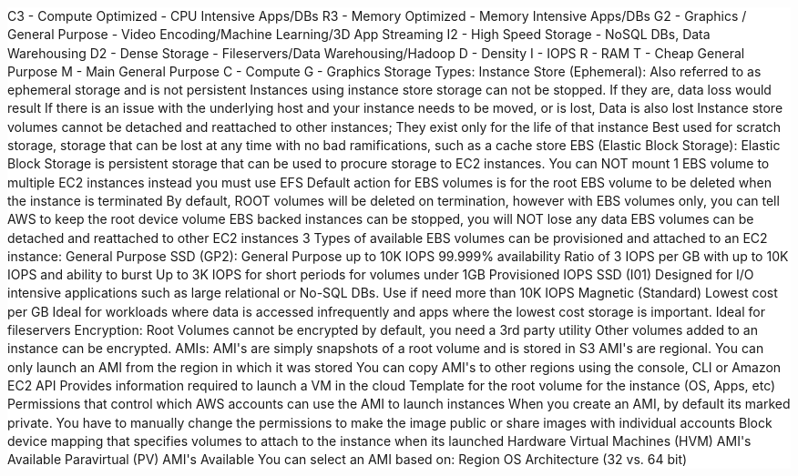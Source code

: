 C3 - Compute Optimized - CPU Intensive Apps/DBs
R3 - Memory Optimized - Memory Intensive Apps/DBs
G2 - Graphics / General Purpose - Video Encoding/Machine Learning/3D App Streaming
I2 - High Speed Storage - NoSQL DBs, Data Warehousing
D2 - Dense Storage - Fileservers/Data Warehousing/Hadoop
D - Density
I - IOPS
R - RAM
T - Cheap General Purpose
M - Main General Purpose
C - Compute
G - Graphics
Storage Types:
Instance Store (Ephemeral):
Also referred to as ephemeral storage and is not persistent
Instances using instance store storage can not be stopped. If they are, data loss would result
If there is an issue with the underlying host and your instance needs to be moved, or is lost, Data is also lost
Instance store volumes cannot be detached and reattached to other instances; They exist only for the life of that instance
Best used for scratch storage, storage that can be lost at any time with no bad ramifications, such as a cache store
EBS (Elastic Block Storage):
Elastic Block Storage is persistent storage that can be used to procure storage to EC2 instances.
You can NOT mount 1 EBS volume to multiple EC2 instances instead you must use EFS
Default action for EBS volumes is for the root EBS volume to be deleted when the instance is terminated
By default, ROOT volumes will be deleted on termination, however with EBS volumes only, you can tell AWS to keep the root device volume
EBS backed instances can be stopped, you will NOT lose any data
EBS volumes can be detached and reattached to other EC2 instances 3 Types of available EBS volumes can be provisioned and attached to an EC2 instance:
General Purpose SSD (GP2):
General Purpose up to 10K IOPS
99.999% availability
Ratio of 3 IOPS per GB with up to 10K IOPS and ability to burst
Up to 3K IOPS for short periods for volumes under 1GB
Provisioned IOPS SSD (I01)
Designed for I/O intensive applications such as large relational or No-SQL DBs.
Use if need more than 10K IOPS
Magnetic (Standard)
Lowest cost per GB
Ideal for workloads where data is accessed infrequently and apps where the lowest cost storage is important.
Ideal for fileservers
Encryption:
Root Volumes cannot be encrypted by default, you need a 3rd party utility
Other volumes added to an instance can be encrypted.
AMIs:
AMI's are simply snapshots of a root volume and is stored in S3
AMI's are regional. You can only launch an AMI from the region in which it was stored
You can copy AMI's to other regions using the console, CLI or Amazon EC2 API
Provides information required to launch a VM in the cloud
Template for the root volume for the instance (OS, Apps, etc)
Permissions that control which AWS accounts can use the AMI to launch instances
When you create an AMI, by default its marked private. You have to manually change the permissions to make the image public or share images with individual accounts
Block device mapping that specifies volumes to attach to the instance when its launched
Hardware Virtual Machines (HVM) AMI's Available
Paravirtual (PV) AMI's Available
You can select an AMI based on:
Region
OS
Architecture (32 vs. 64 bit)